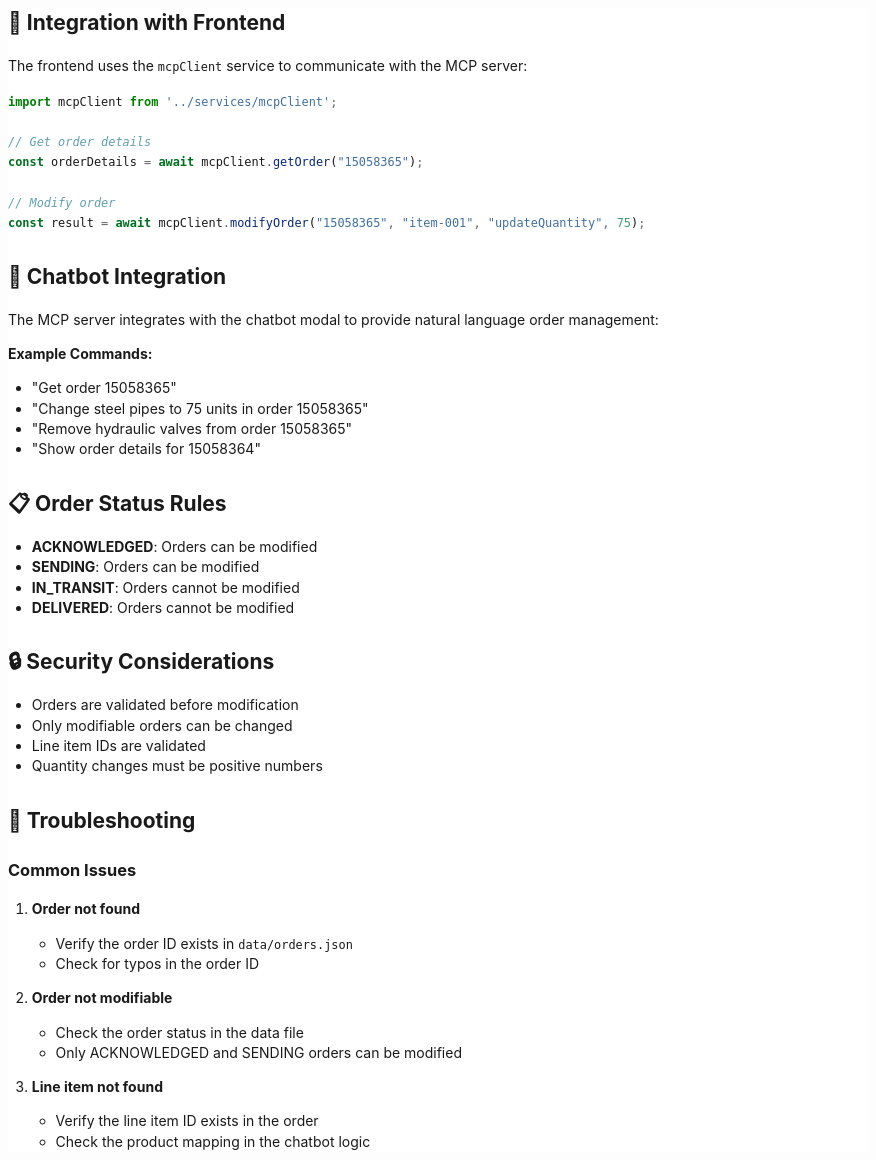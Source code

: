 ## 🔌 Integration with Frontend

The frontend uses the `mcpClient` service to communicate with the MCP server:

```javascript
import mcpClient from '../services/mcpClient';

// Get order details
const orderDetails = await mcpClient.getOrder("15058365");

// Modify order
const result = await mcpClient.modifyOrder("15058365", "item-001", "updateQuantity", 75);
```

## 🤖 Chatbot Integration

The MCP server integrates with the chatbot modal to provide natural language order management:

**Example Commands:**
- "Get order 15058365"
- "Change steel pipes to 75 units in order 15058365"
- "Remove hydraulic valves from order 15058365"
- "Show order details for 15058364"

## 📋 Order Status Rules

- **ACKNOWLEDGED**: Orders can be modified
- **SENDING**: Orders can be modified
- **IN_TRANSIT**: Orders cannot be modified
- **DELIVERED**: Orders cannot be modified

## 🔒 Security Considerations

- Orders are validated before modification
- Only modifiable orders can be changed
- Line item IDs are validated
- Quantity changes must be positive numbers

## 🐛 Troubleshooting

### Common Issues

1. **Order not found**
   - Verify the order ID exists in `data/orders.json`
   - Check for typos in the order ID

2. **Order not modifiable**
   - Check the order status in the data file
   - Only ACKNOWLEDGED and SENDING orders can be modified

3. **Line item not found**
   - Verify the line item ID exists in the order
   - Check the product mapping in the chatbot logic
